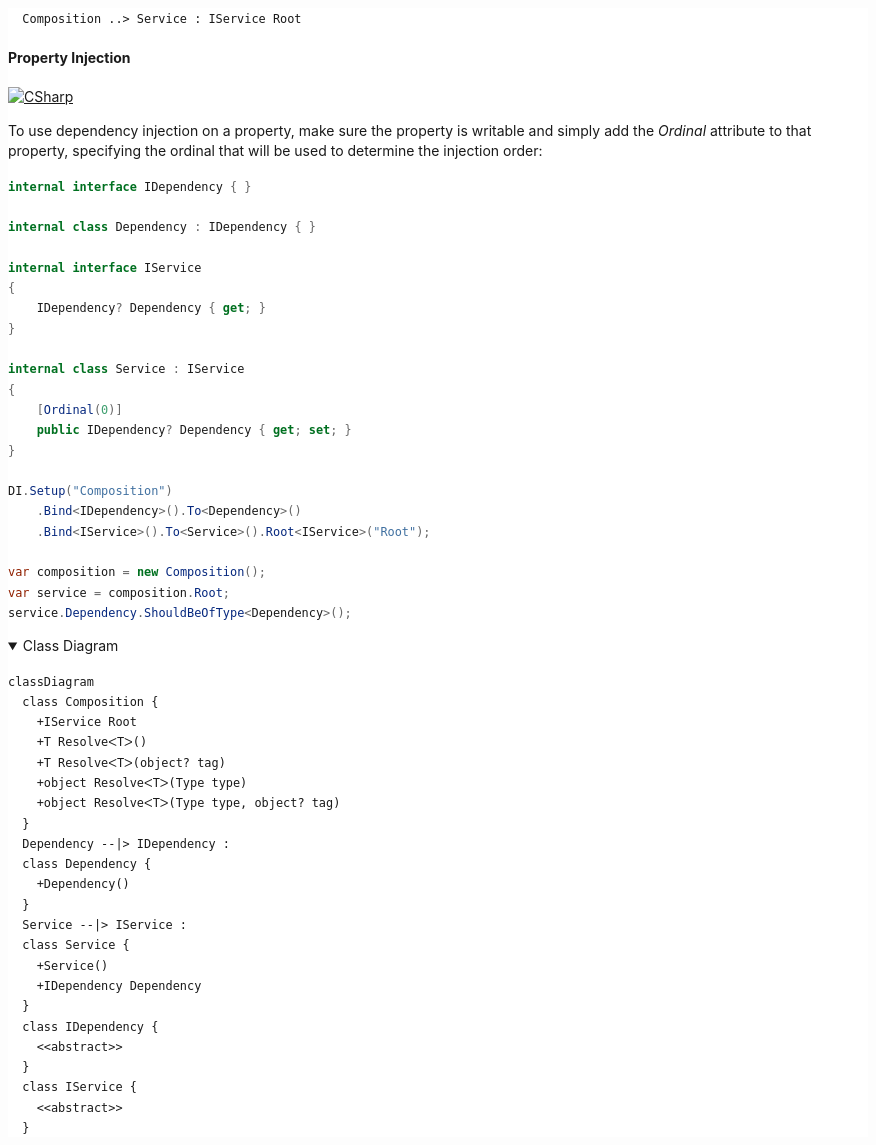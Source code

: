 ```mermaid
  Composition ..> Service : IService Root
```

</details>


#### Property Injection

[![CSharp](https://img.shields.io/badge/C%23-code-blue.svg)](../tests/Pure.DI.UsageTests/Basics/PropertyInjectionScenario.cs)

To use dependency injection on a property, make sure the property is writable and simply add the _Ordinal_ attribute to that property, specifying the ordinal that will be used to determine the injection order:

```c#
internal interface IDependency { }

internal class Dependency : IDependency { }

internal interface IService
{
    IDependency? Dependency { get; }
}

internal class Service : IService
{
    [Ordinal(0)]
    public IDependency? Dependency { get; set; }
}

DI.Setup("Composition")
    .Bind<IDependency>().To<Dependency>()
    .Bind<IService>().To<Service>().Root<IService>("Root");

var composition = new Composition();
var service = composition.Root;
service.Dependency.ShouldBeOfType<Dependency>();
```

<details open>
<summary>Class Diagram</summary>

```mermaid
classDiagram
  class Composition {
    +IService Root
    +T ResolveᐸTᐳ()
    +T ResolveᐸTᐳ(object? tag)
    +object ResolveᐸTᐳ(Type type)
    +object ResolveᐸTᐳ(Type type, object? tag)
  }
  Dependency --|> IDependency : 
  class Dependency {
    +Dependency()
  }
  Service --|> IService : 
  class Service {
    +Service()
    +IDependency Dependency
  }
  class IDependency {
    <<abstract>>
  }
  class IService {
    <<abstract>>
  }
```